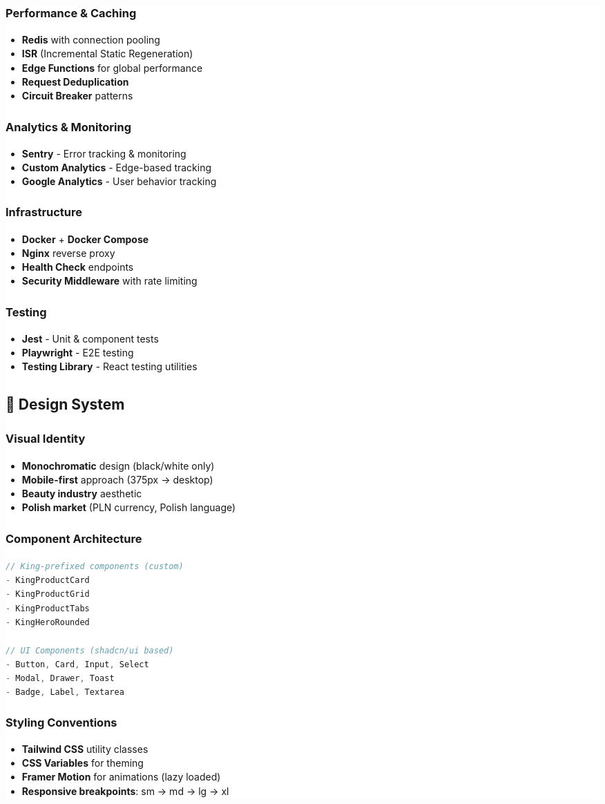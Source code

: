 ### Performance & Caching
- **Redis** with connection pooling
- **ISR** (Incremental Static Regeneration)
- **Edge Functions** for global performance
- **Request Deduplication**
- **Circuit Breaker** patterns

### Analytics & Monitoring
- **Sentry** - Error tracking & monitoring
- **Custom Analytics** - Edge-based tracking
- **Google Analytics** - User behavior tracking

### Infrastructure
- **Docker** + **Docker Compose**
- **Nginx** reverse proxy
- **Health Check** endpoints
- **Security Middleware** with rate limiting

### Testing
- **Jest** - Unit & component tests
- **Playwright** - E2E testing
- **Testing Library** - React testing utilities

## 🎨 Design System

### Visual Identity
- **Monochromatic** design (black/white only)
- **Mobile-first** approach (375px → desktop)
- **Beauty industry** aesthetic
- **Polish market** (PLN currency, Polish language)

### Component Architecture
```typescript
// King-prefixed components (custom)
- KingProductCard
- KingProductGrid
- KingProductTabs
- KingHeroRounded

// UI Components (shadcn/ui based)
- Button, Card, Input, Select
- Modal, Drawer, Toast
- Badge, Label, Textarea
```

### Styling Conventions
- **Tailwind CSS** utility classes
- **CSS Variables** for theming
- **Framer Motion** for animations (lazy loaded)
- **Responsive breakpoints**: sm → md → lg → xl

